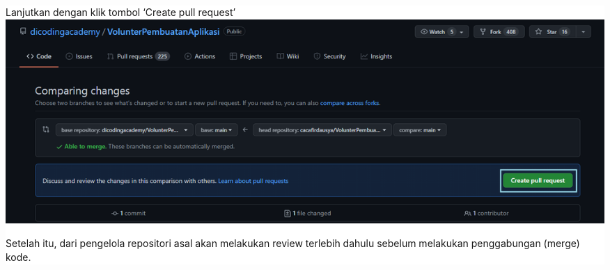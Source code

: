 Lanjutkan dengan klik tombol ‘Create pull request’
![alt text](github6.png)

Setelah itu, dari pengelola repositori asal akan melakukan review terlebih dahulu sebelum melakukan penggabungan (merge) kode.
